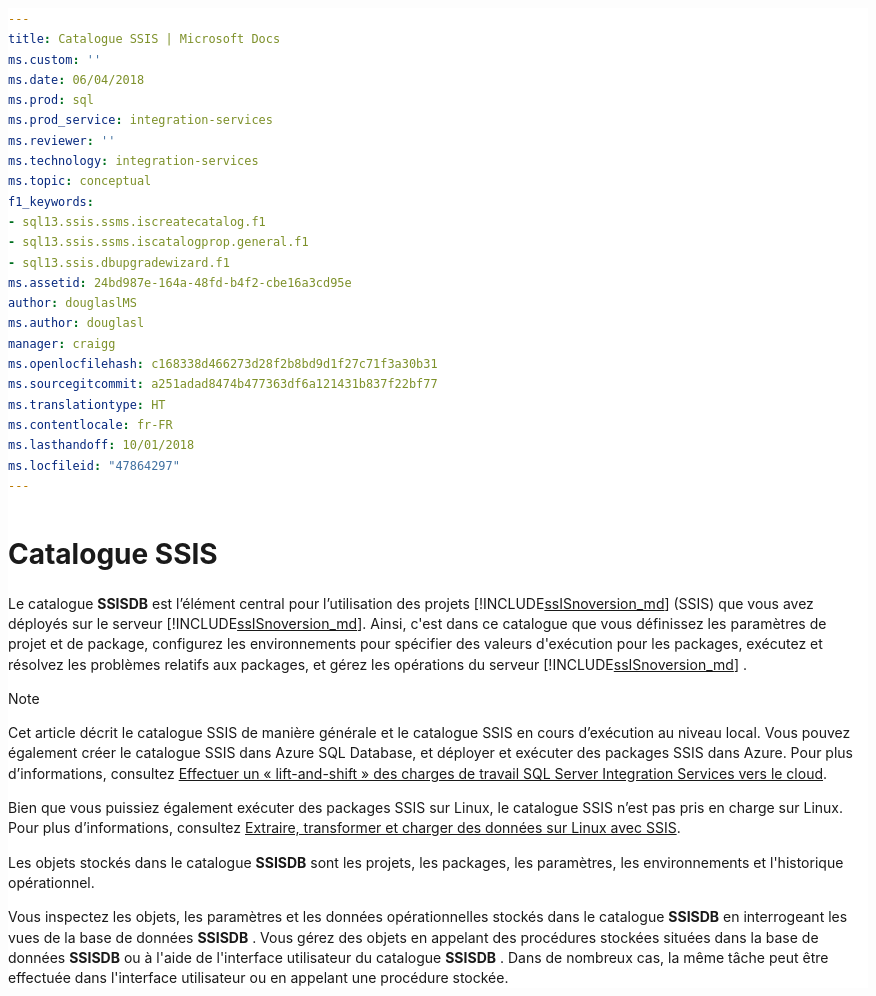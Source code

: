```yaml
---
title: Catalogue SSIS | Microsoft Docs
ms.custom: ''
ms.date: 06/04/2018
ms.prod: sql
ms.prod_service: integration-services
ms.reviewer: ''
ms.technology: integration-services
ms.topic: conceptual
f1_keywords:
- sql13.ssis.ssms.iscreatecatalog.f1
- sql13.ssis.ssms.iscatalogprop.general.f1
- sql13.ssis.dbupgradewizard.f1
ms.assetid: 24bd987e-164a-48fd-b4f2-cbe16a3cd95e
author: douglaslMS
ms.author: douglasl
manager: craigg
ms.openlocfilehash: c168338d466273d28f2b8bd9d1f27c71f3a30b31
ms.sourcegitcommit: a251adad8474b477363df6a121431b837f22bf77
ms.translationtype: HT
ms.contentlocale: fr-FR
ms.lasthandoff: 10/01/2018
ms.locfileid: "47864297"
---
```

# <a name="ssis-catalog"></a>Catalogue SSIS
  Le catalogue **SSISDB** est l’élément central pour l’utilisation des projets [!INCLUDE[ssISnoversion_md](../../includes/ssisnoversion-md.md)] (SSIS) que vous avez déployés sur le serveur [!INCLUDE[ssISnoversion_md](../../includes/ssisnoversion-md.md)]. Ainsi, c'est dans ce catalogue que vous définissez les paramètres de projet et de package, configurez les environnements pour spécifier des valeurs d'exécution pour les packages, exécutez et résolvez les problèmes relatifs aux packages, et gérez les opérations du serveur [!INCLUDE[ssISnoversion_md](../../includes/ssisnoversion-md.md)] .  
 
> [!NOTE]
> Cet article décrit le catalogue SSIS de manière générale et le catalogue SSIS en cours d’exécution au niveau local. Vous pouvez également créer le catalogue SSIS dans Azure SQL Database, et déployer et exécuter des packages SSIS dans Azure. Pour plus d’informations, consultez [Effectuer un « lift-and-shift » des charges de travail SQL Server Integration Services vers le cloud](../lift-shift/ssis-azure-lift-shift-ssis-packages-overview.md).
>
> Bien que vous puissiez également exécuter des packages SSIS sur Linux, le catalogue SSIS n’est pas pris en charge sur Linux. Pour plus d’informations, consultez [Extraire, transformer et charger des données sur Linux avec SSIS](../../linux/sql-server-linux-migrate-ssis.md).
 
 Les objets stockés dans le catalogue **SSISDB** sont les projets, les packages, les paramètres, les environnements et l'historique opérationnel.  
  
 Vous inspectez les objets, les paramètres et les données opérationnelles stockés dans le catalogue **SSISDB** en interrogeant les vues de la base de données **SSISDB** . Vous gérez des objets en appelant des procédures stockées situées dans la base de données **SSISDB** ou à l'aide de l'interface utilisateur du catalogue **SSISDB** . Dans de nombreux cas, la même tâche peut être effectuée dans l'interface utilisateur ou en appelant une procédure stockée.  
  
